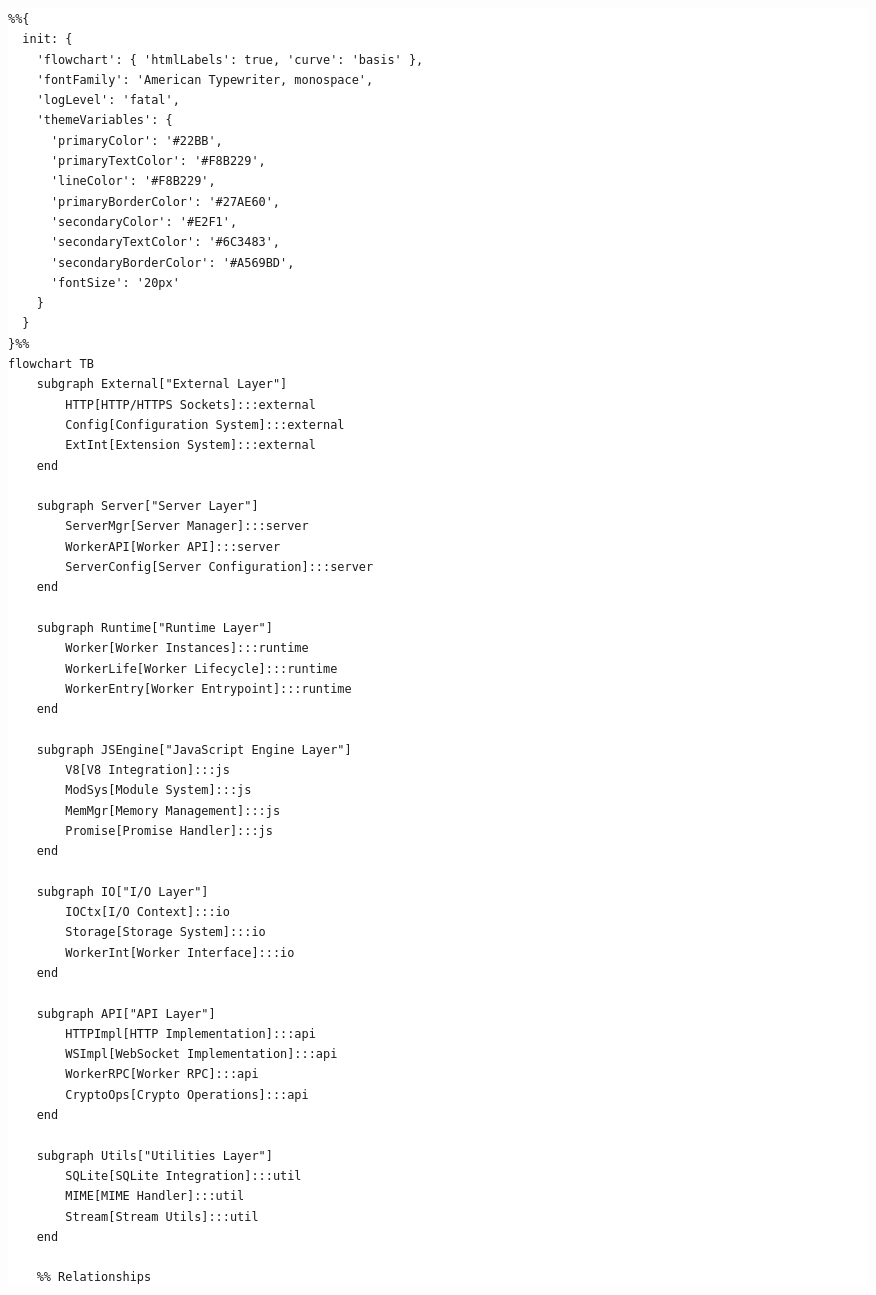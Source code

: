 ```mermaid
%%{
  init: {
    'flowchart': { 'htmlLabels': true, 'curve': 'basis' },
    'fontFamily': 'American Typewriter, monospace',
    'logLevel': 'fatal',
    'themeVariables': {
      'primaryColor': '#22BB',
      'primaryTextColor': '#F8B229',
      'lineColor': '#F8B229',
      'primaryBorderColor': '#27AE60',
      'secondaryColor': '#E2F1',
      'secondaryTextColor': '#6C3483',
      'secondaryBorderColor': '#A569BD',
      'fontSize': '20px'
    }
  }
}%%
flowchart TB
    subgraph External["External Layer"]
        HTTP[HTTP/HTTPS Sockets]:::external
        Config[Configuration System]:::external
        ExtInt[Extension System]:::external
    end

    subgraph Server["Server Layer"]
        ServerMgr[Server Manager]:::server
        WorkerAPI[Worker API]:::server
        ServerConfig[Server Configuration]:::server
    end

    subgraph Runtime["Runtime Layer"]
        Worker[Worker Instances]:::runtime
        WorkerLife[Worker Lifecycle]:::runtime
        WorkerEntry[Worker Entrypoint]:::runtime
    end

    subgraph JSEngine["JavaScript Engine Layer"]
        V8[V8 Integration]:::js
        ModSys[Module System]:::js
        MemMgr[Memory Management]:::js
        Promise[Promise Handler]:::js
    end

    subgraph IO["I/O Layer"]
        IOCtx[I/O Context]:::io
        Storage[Storage System]:::io
        WorkerInt[Worker Interface]:::io
    end

    subgraph API["API Layer"]
        HTTPImpl[HTTP Implementation]:::api
        WSImpl[WebSocket Implementation]:::api
        WorkerRPC[Worker RPC]:::api
        CryptoOps[Crypto Operations]:::api
    end

    subgraph Utils["Utilities Layer"]
        SQLite[SQLite Integration]:::util
        MIME[MIME Handler]:::util
        Stream[Stream Utils]:::util
    end

    %% Relationships
```
